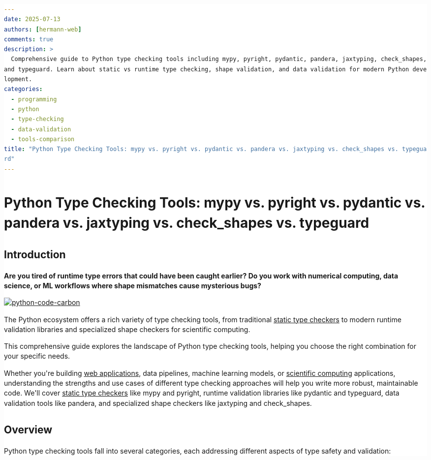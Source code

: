 ```yaml
---
date: 2025-07-13
authors: [hermann-web]
comments: true
description: >
  Comprehensive guide to Python type checking tools including mypy, pyright, pydantic, pandera, jaxtyping, check_shapes, and typeguard. Learn about static vs runtime type checking, shape validation, and data validation for modern Python development.
categories:
  - programming
  - python
  - type-checking
  - data-validation
  - tools-comparison
title: "Python Type Checking Tools: mypy vs. pyright vs. pydantic vs. pandera vs. jaxtyping vs. check_shapes vs. typeguard"
---
```


# Python Type Checking Tools: mypy vs. pyright vs. pydantic vs. pandera vs. jaxtyping vs. check_shapes vs. typeguard

## Introduction

__Are you tired of runtime type errors that could have been caught earlier? Do you work with numerical computing, data science, or ML workflows where shape mismatches cause mysterious bugs?__

<div class="float-img-container float-img-right">
  <a href="https://ibb.co/9th9Q2w"><img src="https://i.ibb.co/FVXbRJs/python-code-carbon.png" alt="python-code-carbon" border="0"></a>
</div>

The Python ecosystem offers a rich variety of type checking tools, from traditional [static type checkers](./python-code-formatters-sorters-guide.md) to modern runtime validation libraries and specialized shape checkers for scientific computing.

This comprehensive guide explores the landscape of Python type checking tools, helping you choose the right combination for your specific needs.



Whether you're building [web applications](../../a-roadmap-for-web-dev.md), data pipelines, machine learning models, or [scientific computing](../numerical-analysis.md) applications, understanding the strengths and use cases of different type checking approaches will help you write more robust, maintainable code. We'll cover [static type checkers](./python-code-formatters-sorters-guide.md) like mypy and pyright, runtime validation libraries like pydantic and typeguard, data validation tools like pandera, and specialized shape checkers like jaxtyping and check_shapes.

## Overview

Python type checking tools fall into several categories, each addressing different aspects of type safety and validation:
